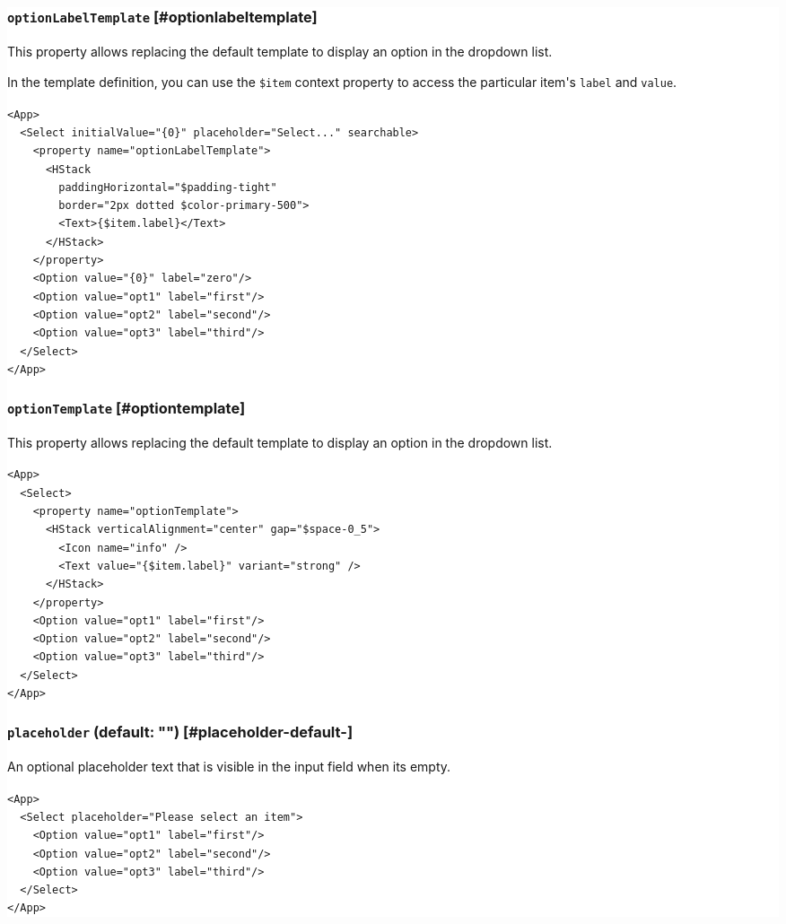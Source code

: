 ### `optionLabelTemplate` [#optionlabeltemplate]

This property allows replacing the default template to display an option in the dropdown list.

In the template definition, you can use the `$item` context property to access the particular item's `label` and `value`.

```xmlui-pg copy {3-9} display name="Example: optionLabelTemplate" height="300px"
<App>
  <Select initialValue="{0}" placeholder="Select..." searchable>
    <property name="optionLabelTemplate">
      <HStack
        paddingHorizontal="$padding-tight"
        border="2px dotted $color-primary-500">
        <Text>{$item.label}</Text>
      </HStack>
    </property>
    <Option value="{0}" label="zero"/>
    <Option value="opt1" label="first"/>
    <Option value="opt2" label="second"/>
    <Option value="opt3" label="third"/>
  </Select>
</App>
```

### `optionTemplate` [#optiontemplate]

This property allows replacing the default template to display an option in the dropdown list.

```xmlui-pg copy display name="Example: optionTemplate" height="200px"
<App>
  <Select>
    <property name="optionTemplate">
      <HStack verticalAlignment="center" gap="$space-0_5">
        <Icon name="info" />
        <Text value="{$item.label}" variant="strong" />
      </HStack>
    </property>
    <Option value="opt1" label="first"/>
    <Option value="opt2" label="second"/>
    <Option value="opt3" label="third"/>
  </Select>
</App>
```

### `placeholder` (default: "") [#placeholder-default-]

An optional placeholder text that is visible in the input field when its empty.

```xmlui-pg copy display name="Example: placeholder" height="200px"
<App>
  <Select placeholder="Please select an item">
    <Option value="opt1" label="first"/>
    <Option value="opt2" label="second"/>
    <Option value="opt3" label="third"/>
  </Select>
</App>
```
